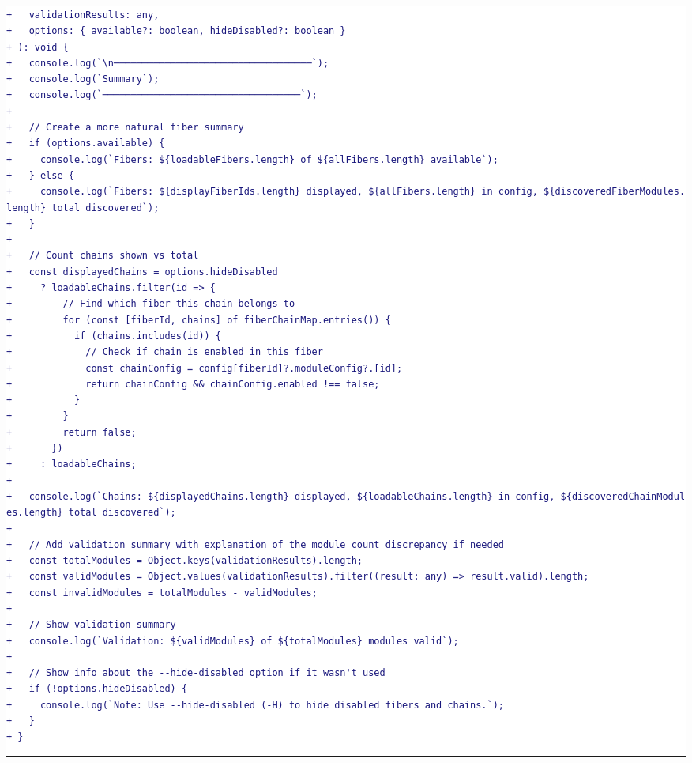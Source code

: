 ```diff
+   validationResults: any,
+   options: { available?: boolean, hideDisabled?: boolean }
+ ): void {
+   console.log(`\n───────────────────────────────────`);
+   console.log(`Summary`);
+   console.log(`───────────────────────────────────`);
+ 
+   // Create a more natural fiber summary
+   if (options.available) {
+     console.log(`Fibers: ${loadableFibers.length} of ${allFibers.length} available`);
+   } else {
+     console.log(`Fibers: ${displayFiberIds.length} displayed, ${allFibers.length} in config, ${discoveredFiberModules.length} total discovered`);
+   }
+   
+   // Count chains shown vs total
+   const displayedChains = options.hideDisabled 
+     ? loadableChains.filter(id => {
+         // Find which fiber this chain belongs to
+         for (const [fiberId, chains] of fiberChainMap.entries()) {
+           if (chains.includes(id)) {
+             // Check if chain is enabled in this fiber
+             const chainConfig = config[fiberId]?.moduleConfig?.[id];
+             return chainConfig && chainConfig.enabled !== false;
+           }
+         }
+         return false;
+       })
+     : loadableChains;
+   
+   console.log(`Chains: ${displayedChains.length} displayed, ${loadableChains.length} in config, ${discoveredChainModules.length} total discovered`);
+ 
+   // Add validation summary with explanation of the module count discrepancy if needed
+   const totalModules = Object.keys(validationResults).length;
+   const validModules = Object.values(validationResults).filter((result: any) => result.valid).length;
+   const invalidModules = totalModules - validModules;
+ 
+   // Show validation summary
+   console.log(`Validation: ${validModules} of ${totalModules} modules valid`);
+   
+   // Show info about the --hide-disabled option if it wasn't used
+   if (!options.hideDisabled) {
+     console.log(`Note: Use --hide-disabled (-H) to hide disabled fibers and chains.`);
+   }
+ } 
```

---
